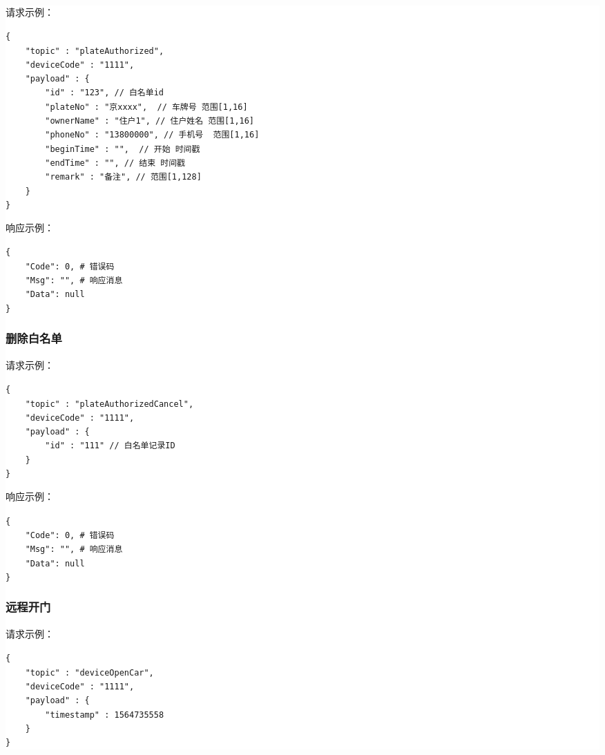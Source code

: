 请求示例：
```
{
    "topic" : "plateAuthorized",
    "deviceCode" : "1111",
    "payload" : {
        "id" : "123", // 白名单id
        "plateNo" : "京xxxx",  // 车牌号 范围[1,16]
        "ownerName" : "住户1", // 住户姓名 范围[1,16]
        "phoneNo" : "13800000", // 手机号  范围[1,16]
        "beginTime" : "",  // 开始 时间戳
        "endTime" : "", // 结束 时间戳
        "remark" : "备注", // 范围[1,128]
    }
}
```

响应示例：
```
{
    "Code": 0, # 错误码
    "Msg": "", # 响应消息
    "Data": null
}
```

### 删除白名单

请求示例：
```
{
    "topic" : "plateAuthorizedCancel",
    "deviceCode" : "1111",
    "payload" : {
        "id" : "111" // 白名单记录ID
    }
}
```

响应示例：
```
{
    "Code": 0, # 错误码
    "Msg": "", # 响应消息
    "Data": null
}
```


### 远程开门

请求示例：
```
{
    "topic" : "deviceOpenCar",
    "deviceCode" : "1111",
    "payload" : {
        "timestamp" : 1564735558
    }
}
```
